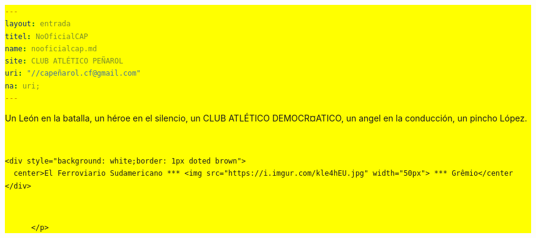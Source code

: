 ```yaml
---
layout: entrada
titel: NoOficialCAP
name: nooficialcap.md
site: CLUB ATLÉTICO PEÑAROL
uri: "//capeñarol.cf@gmail.com"
na: uri;
---
```


<html>
    <body id="neutral" style="background: yellow;">
       <div>
       </div>
          <p>

Un León en la batalla, un héroe en el silencio, un CLUB ATLÉTICO DEMOCR¤ATICO, un angel en la conducción, un pincho López.

<br>

    <div style="background: white;border: 1px doted brown">
      center>El Ferroviario Sudamericano *** <img src="https://i.imgur.com/kle4hEU.jpg" width="50px"> *** Grêmio</center
    </div>

<br>

          </p>
   </body>
</html>
